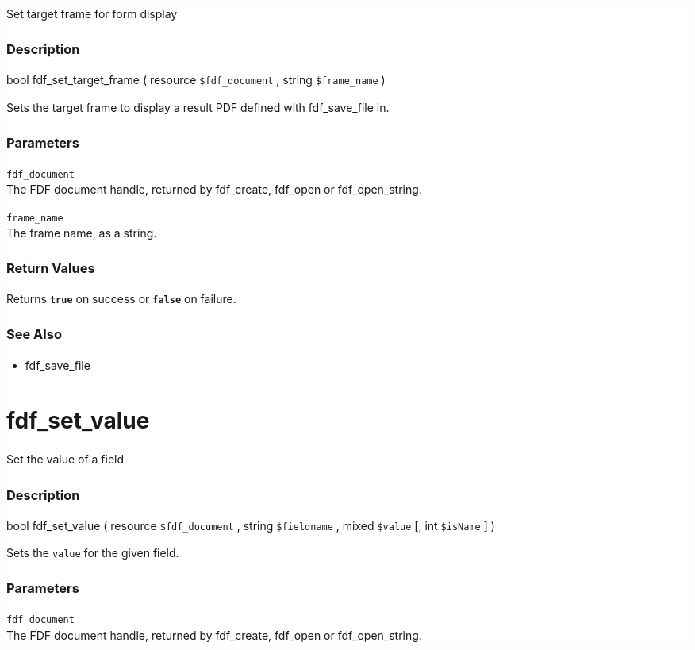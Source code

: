 Set target frame for form display

### Description

<span class="type">bool</span> <span
class="methodname">fdf\_set\_target\_frame</span> ( <span
class="methodparam"><span class="type">resource</span>
`$fdf_document`</span> , <span class="methodparam"><span
class="type">string</span> `$frame_name`</span> )

Sets the target frame to display a result PDF defined with <span
class="function">fdf\_save\_file</span> in.

### Parameters

`fdf_document`  
The FDF document handle, returned by <span
class="function">fdf\_create</span>, <span
class="function">fdf\_open</span> or <span
class="function">fdf\_open\_string</span>.

`frame_name`  
The frame name, as a string.

### Return Values

Returns **`true`** on success or **`false`** on failure.

### See Also

-   <span class="function">fdf\_save\_file</span>

fdf\_set\_value
===============

Set the value of a field

### Description

<span class="type">bool</span> <span
class="methodname">fdf\_set\_value</span> ( <span
class="methodparam"><span class="type">resource</span>
`$fdf_document`</span> , <span class="methodparam"><span
class="type">string</span> `$fieldname`</span> , <span
class="methodparam"><span class="type">mixed</span> `$value`</span> \[,
<span class="methodparam"><span class="type">int</span> `$isName`</span>
\] )

Sets the `value` for the given field.

### Parameters

`fdf_document`  
The FDF document handle, returned by <span
class="function">fdf\_create</span>, <span
class="function">fdf\_open</span> or <span
class="function">fdf\_open\_string</span>.

